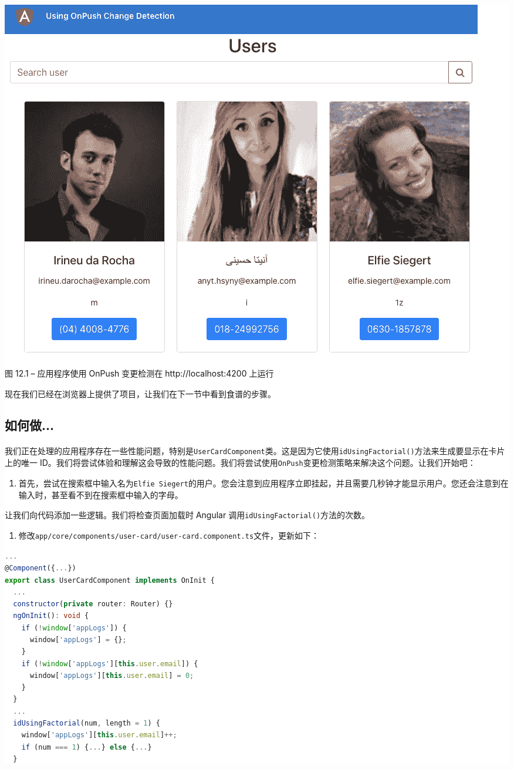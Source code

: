 ![图 12.1 – 使用 OnPush 变更检测运行的应用程序，位于 http://localhost:4200](img/Figure_12.1_B15150.jpg)

图 12.1 – 应用程序使用 OnPush 变更检测在 http://localhost:4200 上运行

现在我们已经在浏览器上提供了项目，让我们在下一节中看到食谱的步骤。

## 如何做…

我们正在处理的应用程序存在一些性能问题，特别是`UserCardComponent`类。这是因为它使用`idUsingFactorial()`方法来生成要显示在卡片上的唯一 ID。我们将尝试体验和理解这会导致的性能问题。我们将尝试使用`OnPush`变更检测策略来解决这个问题。让我们开始吧：

1.  首先，尝试在搜索框中输入名为`Elfie Siegert`的用户。您会注意到应用程序立即挂起，并且需要几秒钟才能显示用户。您还会注意到在输入时，甚至看不到在搜索框中输入的字母。

让我们向代码添加一些逻辑。我们将检查页面加载时 Angular 调用`idUsingFactorial()`方法的次数。

1.  修改`app/core/components/user-card/user-card.component.ts`文件，更新如下：

```ts
...
@Component({...})
export class UserCardComponent implements OnInit {
  ...
  constructor(private router: Router) {}
  ngOnInit(): void {
    if (!window['appLogs']) {
      window['appLogs'] = {};
    }
    if (!window['appLogs'][this.user.email]) {
      window['appLogs'][this.user.email] = 0;
    }
  }
  ...
  idUsingFactorial(num, length = 1) {
    window['appLogs'][this.user.email]++;
    if (num === 1) {...} else {...}
  }
```